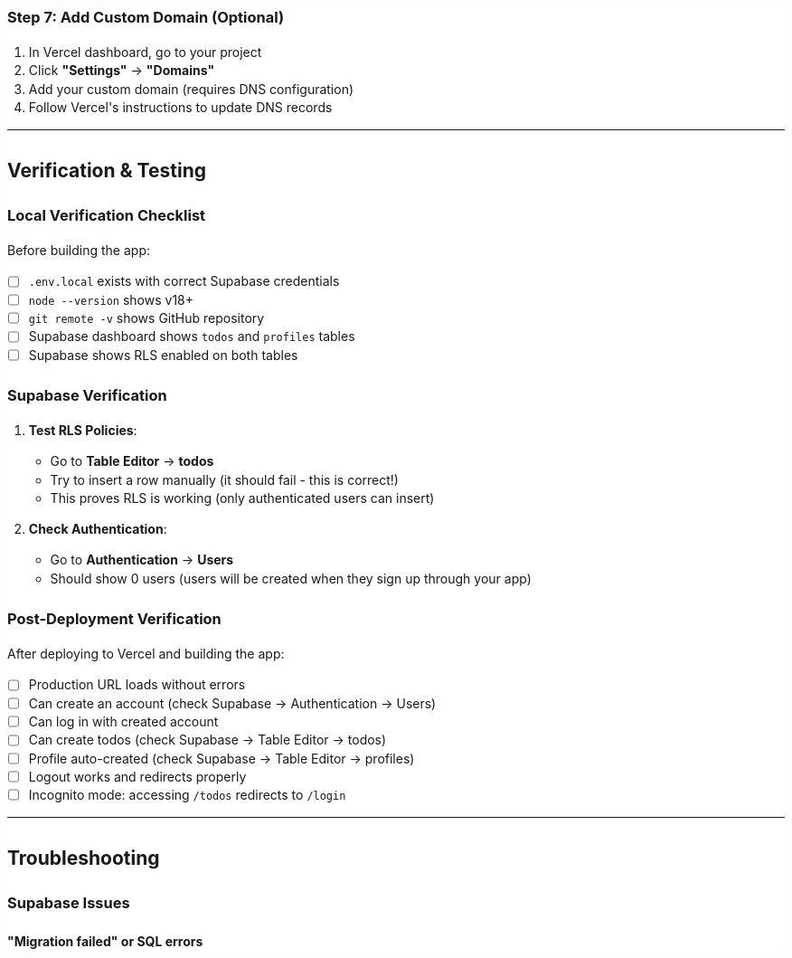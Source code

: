 ### Step 7: Add Custom Domain (Optional)

1. In Vercel dashboard, go to your project
2. Click **"Settings"** → **"Domains"**
3. Add your custom domain (requires DNS configuration)
4. Follow Vercel's instructions to update DNS records

---

## Verification & Testing

### Local Verification Checklist

Before building the app:

- [ ] `.env.local` exists with correct Supabase credentials
- [ ] `node --version` shows v18+
- [ ] `git remote -v` shows GitHub repository
- [ ] Supabase dashboard shows `todos` and `profiles` tables
- [ ] Supabase shows RLS enabled on both tables

### Supabase Verification

1. **Test RLS Policies**:
   - Go to **Table Editor** → **todos**
   - Try to insert a row manually (it should fail - this is correct!)
   - This proves RLS is working (only authenticated users can insert)

2. **Check Authentication**:
   - Go to **Authentication** → **Users**
   - Should show 0 users (users will be created when they sign up through your app)

### Post-Deployment Verification

After deploying to Vercel and building the app:

- [ ] Production URL loads without errors
- [ ] Can create an account (check Supabase → Authentication → Users)
- [ ] Can log in with created account
- [ ] Can create todos (check Supabase → Table Editor → todos)
- [ ] Profile auto-created (check Supabase → Table Editor → profiles)
- [ ] Logout works and redirects properly
- [ ] Incognito mode: accessing `/todos` redirects to `/login`

---

## Troubleshooting

### Supabase Issues

#### "Migration failed" or SQL errors
